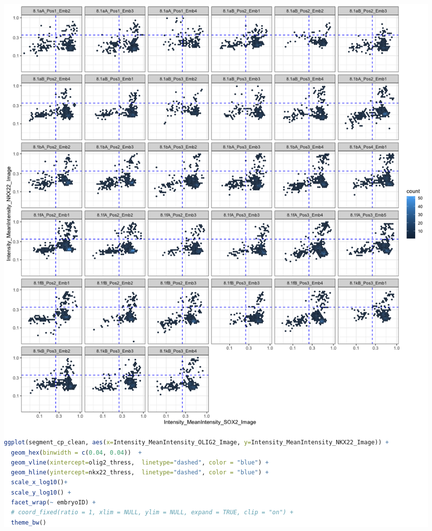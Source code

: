 ![](DP_segment_FOXA2KO_files/figure-gfm/unnamed-chunk-6-2.png)

``` r
ggplot(segment_cp_clean, aes(x=Intensity_MeanIntensity_OLIG2_Image, y=Intensity_MeanIntensity_NKX22_Image)) +
  geom_hex(binwidth = c(0.04, 0.04))  +
  geom_vline(xintercept=olig2_thress,  linetype="dashed", color = "blue") +
  geom_hline(yintercept=nkx22_thress,  linetype="dashed", color = "blue") +
  scale_x_log10()+
  scale_y_log10() +
  facet_wrap(~ embryoID) +
  # coord_fixed(ratio = 1, xlim = NULL, ylim = NULL, expand = TRUE, clip = "on") +
  theme_bw()
```
